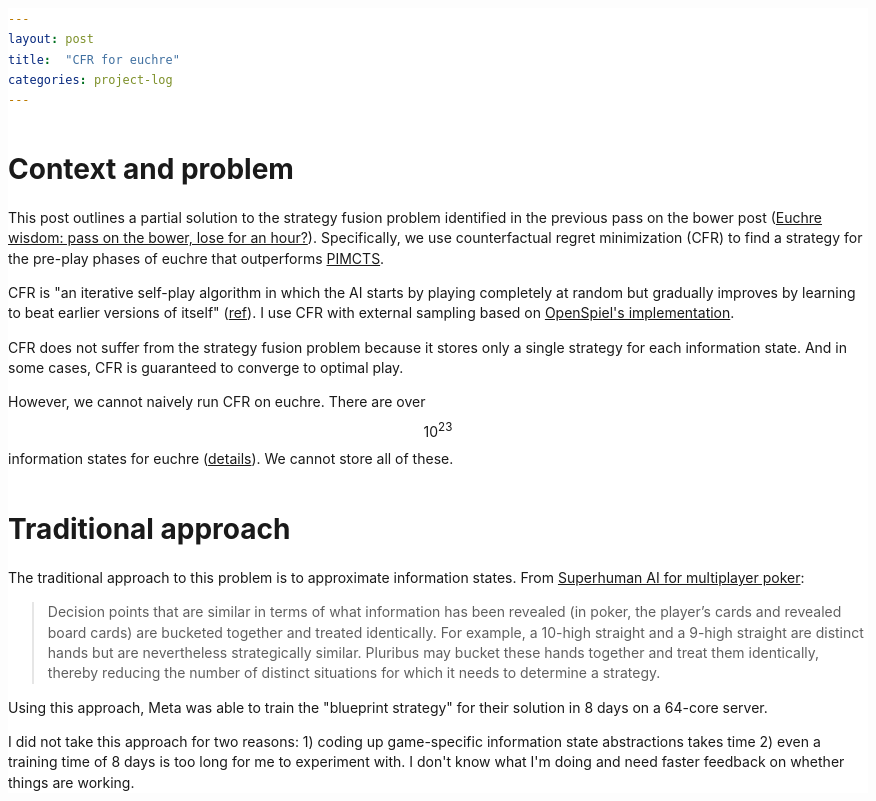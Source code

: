 ```yaml
---
layout: post
title:  "CFR for euchre"
categories: project-log
---
```


# Context and problem


This post outlines a partial solution to the strategy fusion problem identified in the previous pass on the bower post ([Euchre wisdom: pass on the bower, lose for an hour?](/project-log/2023/05/30/pass-on-the-bower-lose-for-an-hour)). Specifically, we use counterfactual regret minimization (CFR) to find a strategy for the pre-play phases of euchre that outperforms [PIMCTS](/project-log/2023/07/15/pimcts-for-euchre).


CFR is "an iterative self-play algorithm in which the AI starts by playing completely at random but gradually improves by learning to beat earlier versions of itself" ([ref](https://www.science.org/doi/10.1126/science.aay2400#:~:text=CFR%20is%20an%20iterative%20self%2Dplay%20algorithm%20in%20which%20the%20AI%20starts%20by%20playing%20completely%20at%20random%20but%20gradually%20improves%20by%20learning%20to%20beat%20earlier%20versions%20of%20itself.)). I use CFR with external sampling based on [OpenSpiel's implementation](https://github.com/deepmind/open_spiel/blob/master/open_spiel/python/algorithms/external_sampling_mccfr.py).


CFR does not suffer from the strategy fusion problem because it stores only a single strategy for each information state. And in some cases, CFR is guaranteed to converge to optimal play.


However, we cannot naively run CFR on euchre. There are over $$10^{23}$$ information states for euchre ([details](#estimating-number-of-information-states)). We cannot store all of these.


# Traditional approach


The traditional approach to this problem is to approximate information states. From [Superhuman AI for multiplayer poker](https://www.science.org/doi/10.1126/science.aay2400):


> Decision points that are similar in terms of what information has been revealed (in poker, the player’s cards and revealed board cards) are bucketed together and treated identically. For example, a 10-high straight and a 9-high straight are distinct hands but are nevertheless strategically similar. Pluribus may bucket these hands together and treat them identically, thereby reducing the number of distinct situations for which it needs to determine a strategy.




Using this approach, Meta was able to train the "blueprint strategy" for their solution in 8 days on a 64-core server.


I did not take this approach for two reasons: 1) coding up game-specific information state abstractions takes time 2) even a training time of 8 days is too long for me to experiment with. I don't know what I'm doing and need faster feedback on whether things are working.
